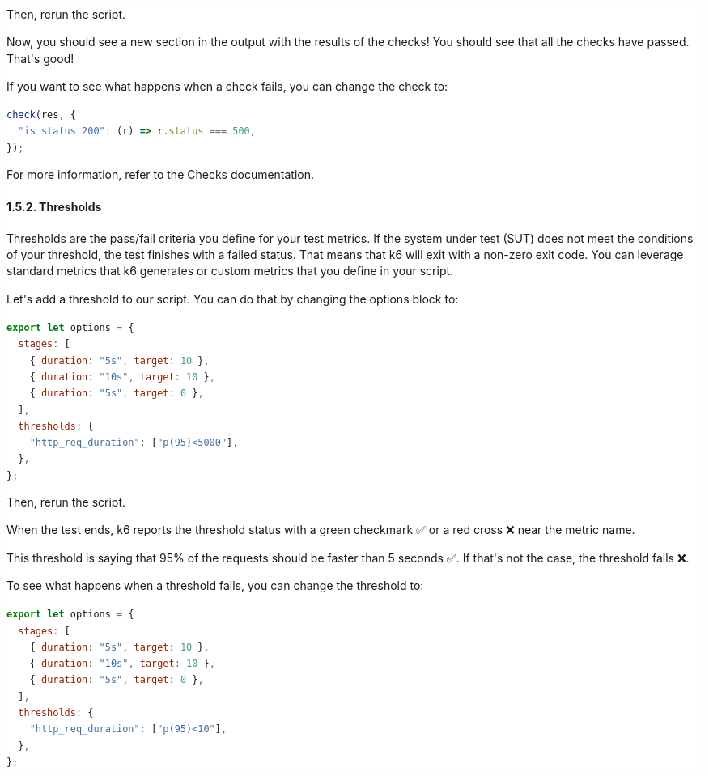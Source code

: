 Then, rerun the script.

Now, you should see a new section in the output with the results of the checks! You should see that all the checks have passed. That's good!

If you want to see what happens when a check fails, you can change the check to:

```js
check(res, {
  "is status 200": (r) => r.status === 500,
});
```

For more information, refer to the [Checks documentation](https://grafana.com/docs/k6/latest/using-k6/checks/).


#### 1.5.2. Thresholds

Thresholds are the pass/fail criteria you define for your test metrics. If the system under test (SUT) does not meet the conditions of your threshold, the test finishes with a failed status. That means that k6 will exit with a non-zero exit code. You can leverage standard metrics that k6 generates or custom metrics that you define in your script.


Let's add a threshold to our script. You can do that by changing the options block to:

```js
export let options = {
  stages: [
    { duration: "5s", target: 10 },
    { duration: "10s", target: 10 },
    { duration: "5s", target: 0 },
  ],
  thresholds: {
    "http_req_duration": ["p(95)<5000"],
  },
};
```

Then, rerun the script. 

When the test ends, k6 reports the threshold status with a green checkmark ✅ or a red cross ❌ near the metric name.

This threshold is saying that 95% of the requests should be faster than 5 seconds ✅. If that's not the case, the threshold fails ❌.

To see what happens when a threshold fails, you can change the threshold to:

```js
export let options = {
  stages: [
    { duration: "5s", target: 10 },
    { duration: "10s", target: 10 },
    { duration: "5s", target: 0 },
  ],
  thresholds: {
    "http_req_duration": ["p(95)<10"],
  },
};
```
